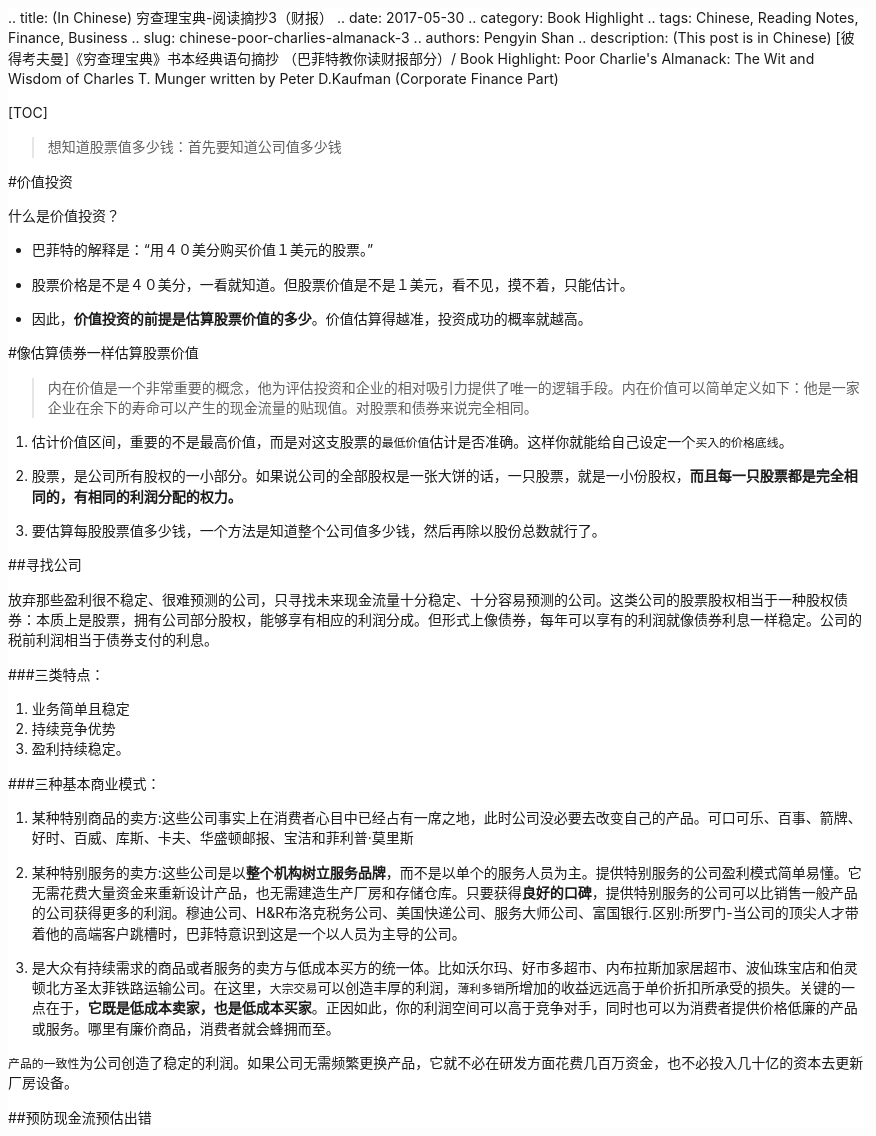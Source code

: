 .. title: (In Chinese) 穷查理宝典-阅读摘抄3（财报）
.. date: 2017-05-30
.. category: Book Highlight
.. tags: Chinese, Reading Notes, Finance, Business
.. slug: chinese-poor-charlies-almanack-3
.. authors: Pengyin Shan
.. description: (This post is in Chinese) [彼得考夫曼]《穷查理宝典》书本经典语句摘抄 （巴菲特教你读财报部分）/ Book Highlight: Poor Charlie's Almanack: The Wit and Wisdom of Charles T. Munger written by Peter D.Kaufman (Corporate Finance Part)

[TOC]

> 想知道股票值多少钱：首先要知道公司值多少钱

#价值投资

什么是价值投资？

- 巴菲特的解释是：“用４０美分购买价值１美元的股票。”

- 股票价格是不是４０美分，一看就知道。但股票价值是不是１美元，看不见，摸不着，只能估计。

- 因此，**价值投资的前提是估算股票价值的多少**。价值估算得越准，投资成功的概率就越高。

#像估算债券一样估算股票价值

> 内在价值是一个非常重要的概念，他为评估投资和企业的相对吸引力提供了唯一的逻辑手段。内在价值可以简单定义如下：他是一家企业在余下的寿命可以产生的现金流量的贴现值。对股票和债券来说完全相同。

1. 估计价值区间，重要的不是最高价值，而是对这支股票的`最低价值`估计是否准确。这样你就能给自己设定一个`买入的价格底线`。

2. 股票，是公司所有股权的一小部分。如果说公司的全部股权是一张大饼的话，一只股票，就是一小份股权，**而且每一只股票都是完全相同的，有相同的利润分配的权力。**

3. 要估算每股股票值多少钱，一个方法是知道整个公司值多少钱，然后再除以股份总数就行了。

##寻找公司

放弃那些盈利很不稳定、很难预测的公司，只寻找未来现金流量十分稳定、十分容易预测的公司。这类公司的股票股权相当于一种股权债券：本质上是股票，拥有公司部分股权，能够享有相应的利润分成。但形式上像债券，每年可以享有的利润就像债券利息一样稳定。公司的税前利润相当于债券支付的利息。

###三类特点：

1. 业务简单且稳定
2. 持续竞争优势
3. 盈利持续稳定。

###三种基本商业模式：

1. 某种特别商品的卖方:这些公司事实上在消费者心目中已经占有一席之地，此时公司没必要去改变自己的产品。可口可乐、百事、箭牌、好时、百威、库斯、卡夫、华盛顿邮报、宝洁和菲利普·莫里斯

2. 某种特别服务的卖方:这些公司是以**整个机构树立服务品牌**，而不是以单个的服务人员为主。提供特别服务的公司盈利模式简单易懂。它无需花费大量资金来重新设计产品，也无需建造生产厂房和存储仓库。只要获得**良好的口碑**，提供特别服务的公司可以比销售一般产品的公司获得更多的利润。穆迪公司、H&R布洛克税务公司、美国快递公司、服务大师公司、富国银行.区别:所罗门-当公司的顶尖人才带着他的高端客户跳槽时，巴菲特意识到这是一个以人员为主导的公司。

3. 是大众有持续需求的商品或者服务的卖方与低成本买方的统一体。比如沃尔玛、好市多超市、内布拉斯加家居超市、波仙珠宝店和伯灵顿北方圣太菲铁路运输公司。在这里，`大宗交易`可以创造丰厚的利润，`薄利多销`所增加的收益远远高于单价折扣所承受的损失。关键的一点在于，**它既是低成本卖家，也是低成本买家**。正因如此，你的利润空间可以高于竞争对手，同时也可以为消费者提供价格低廉的产品或服务。哪里有廉价商品，消费者就会蜂拥而至。

`产品的一致性`为公司创造了稳定的利润。如果公司无需频繁更换产品，它就不必在研发方面花费几百万资金，也不必投入几十亿的资本去更新厂房设备。

##预防现金流预估出错
